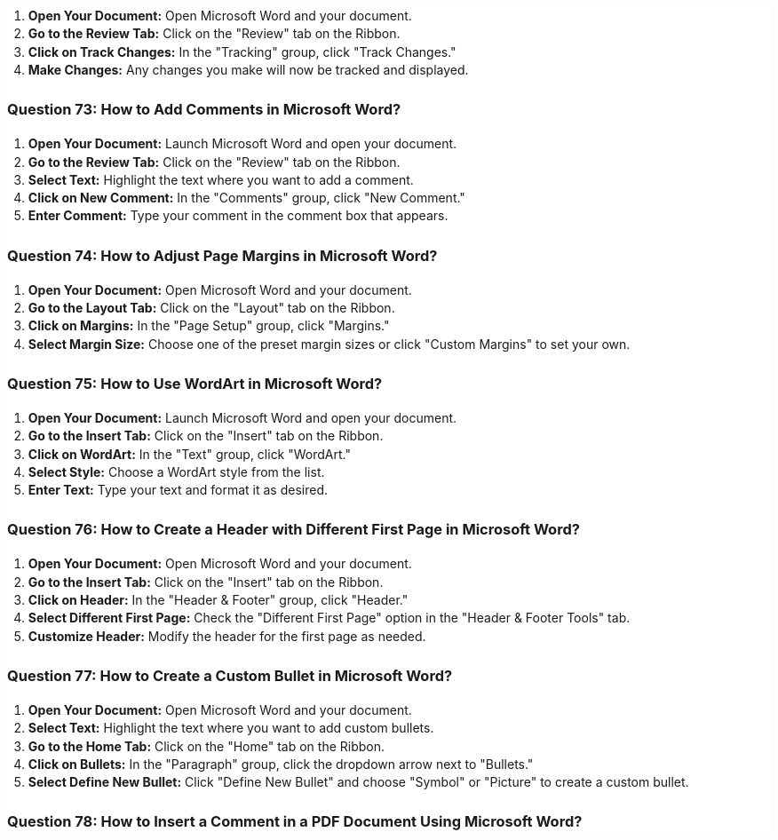 1. **Open Your Document:** Open Microsoft Word and your document.
2. **Go to the Review Tab:** Click on the "Review" tab on the Ribbon.
3. **Click on Track Changes:** In the "Tracking" group, click "Track Changes."
4. **Make Changes:** Any changes you make will now be tracked and displayed.

### Question 73: How to Add Comments in Microsoft Word?

1. **Open Your Document:** Launch Microsoft Word and open your document.
2. **Go to the Review Tab:** Click on the "Review" tab on the Ribbon.
3. **Select Text:** Highlight the text where you want to add a comment.
4. **Click on New Comment:** In the "Comments" group, click "New Comment."
5. **Enter Comment:** Type your comment in the comment box that appears.

### Question 74: How to Adjust Page Margins in Microsoft Word?

1. **Open Your Document:** Open Microsoft Word and your document.
2. **Go to the Layout Tab:** Click on the "Layout" tab on the Ribbon.
3. **Click on Margins:** In the "Page Setup" group, click "Margins."
4. **Select Margin Size:** Choose one of the preset margin sizes or click "Custom Margins" to set your own.

### Question 75: How to Use WordArt in Microsoft Word?

1. **Open Your Document:** Launch Microsoft Word and open your document.
2. **Go to the Insert Tab:** Click on the "Insert" tab on the Ribbon.
3. **Click on WordArt:** In the "Text" group, click "WordArt."
4. **Select Style:** Choose a WordArt style from the list.
5. **Enter Text:** Type your text and format it as desired.

### Question 76: How to Create a Header with Different First Page in Microsoft Word?

1. **Open Your Document:** Open Microsoft Word and your document.
2. **Go to the Insert Tab:** Click on the "Insert" tab on the Ribbon.
3. **Click on Header:** In the "Header & Footer" group, click "Header."
4. **Select Different First Page:** Check the "Different First Page" option in the "Header & Footer Tools" tab.
5. **Customize Header:** Modify the header for the first page as needed.

### Question 77: How to Create a Custom Bullet in Microsoft Word?

1. **Open Your Document:** Open Microsoft Word and your document.
2. **Select Text:** Highlight the text where you want to add custom bullets.
3. **Go to the Home Tab:** Click on the "Home" tab on the Ribbon.
4. **Click on Bullets:** In the "Paragraph" group, click the dropdown arrow next to "Bullets."
5. **Select Define New Bullet:** Click "Define New Bullet" and choose "Symbol" or "Picture" to create a custom bullet.

### Question 78: How to Insert a Comment in a PDF Document Using Microsoft Word?
